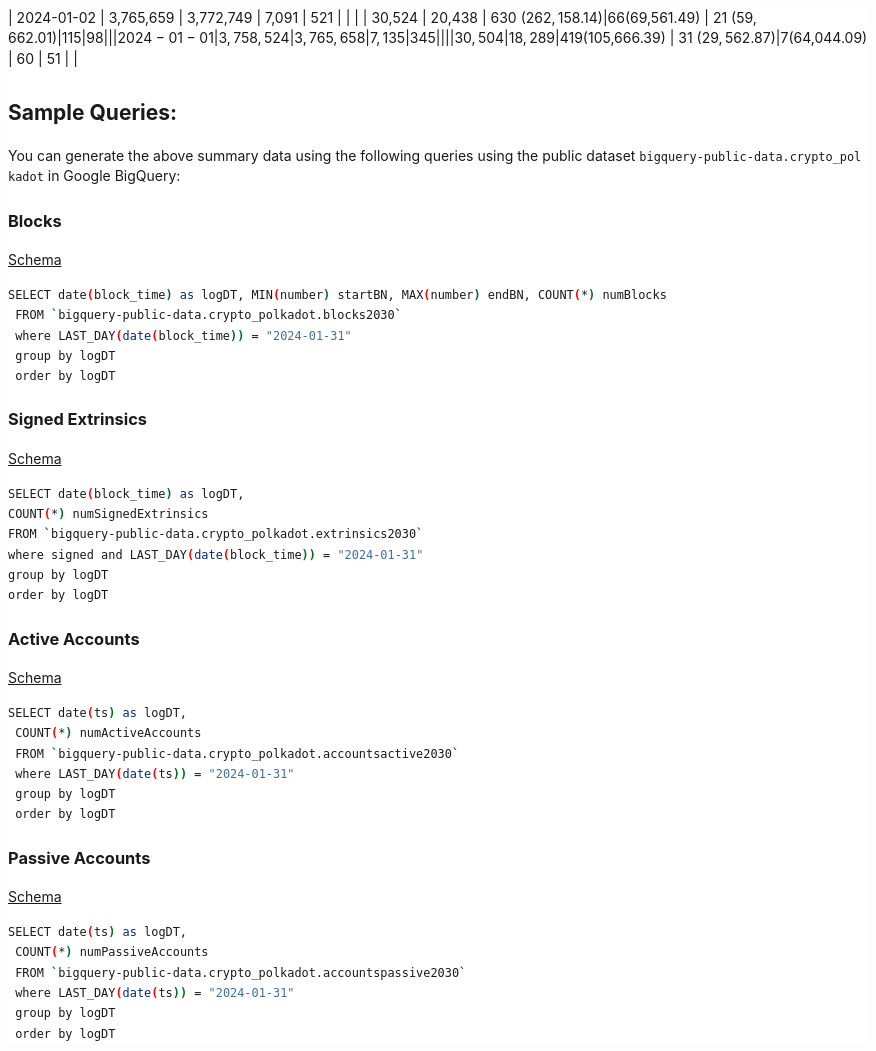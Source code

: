 | 2024-01-02 | 3,765,659 | 3,772,749 | 7,091 | 521 |  |  |  | 30,524 | 20,438 | 630 ($262,158.14) | 66 ($69,561.49) | 21 ($59,662.01) | 115 | 98 |  |
| 2024-01-01 | 3,758,524 | 3,765,658 | 7,135 | 345 |  |  |  | 30,504 | 18,289 | 419 ($105,666.39) | 31 ($29,562.87) | 7 ($64,044.09) | 60 | 51 |  |

## Sample Queries:
You can generate the above summary data using the following queries using the public dataset `bigquery-public-data.crypto_polkadot` in Google BigQuery:


### Blocks 

[Schema](https://github.com/colorfulnotion/substrate-etl/blob/main/schema/blocks.json)

```bash
SELECT date(block_time) as logDT, MIN(number) startBN, MAX(number) endBN, COUNT(*) numBlocks 
 FROM `bigquery-public-data.crypto_polkadot.blocks2030`  
 where LAST_DAY(date(block_time)) = "2024-01-31" 
 group by logDT 
 order by logDT
```

### Signed Extrinsics 

[Schema](https://github.com/colorfulnotion/substrate-etl/blob/main/schema/extrinsics.json)

```bash
SELECT date(block_time) as logDT, 
COUNT(*) numSignedExtrinsics 
FROM `bigquery-public-data.crypto_polkadot.extrinsics2030`  
where signed and LAST_DAY(date(block_time)) = "2024-01-31" 
group by logDT 
order by logDT
```

### Active Accounts 

[Schema](https://github.com/colorfulnotion/substrate-etl/blob/main/schema/accountsactive.json)

```bash
SELECT date(ts) as logDT, 
 COUNT(*) numActiveAccounts 
 FROM `bigquery-public-data.crypto_polkadot.accountsactive2030` 
 where LAST_DAY(date(ts)) = "2024-01-31" 
 group by logDT 
 order by logDT
```

### Passive Accounts 

[Schema](https://github.com/colorfulnotion/substrate-etl/blob/main/schema/accountspassive.json)

```bash
SELECT date(ts) as logDT, 
 COUNT(*) numPassiveAccounts 
 FROM `bigquery-public-data.crypto_polkadot.accountspassive2030` 
 where LAST_DAY(date(ts)) = "2024-01-31" 
 group by logDT 
 order by logDT
```
